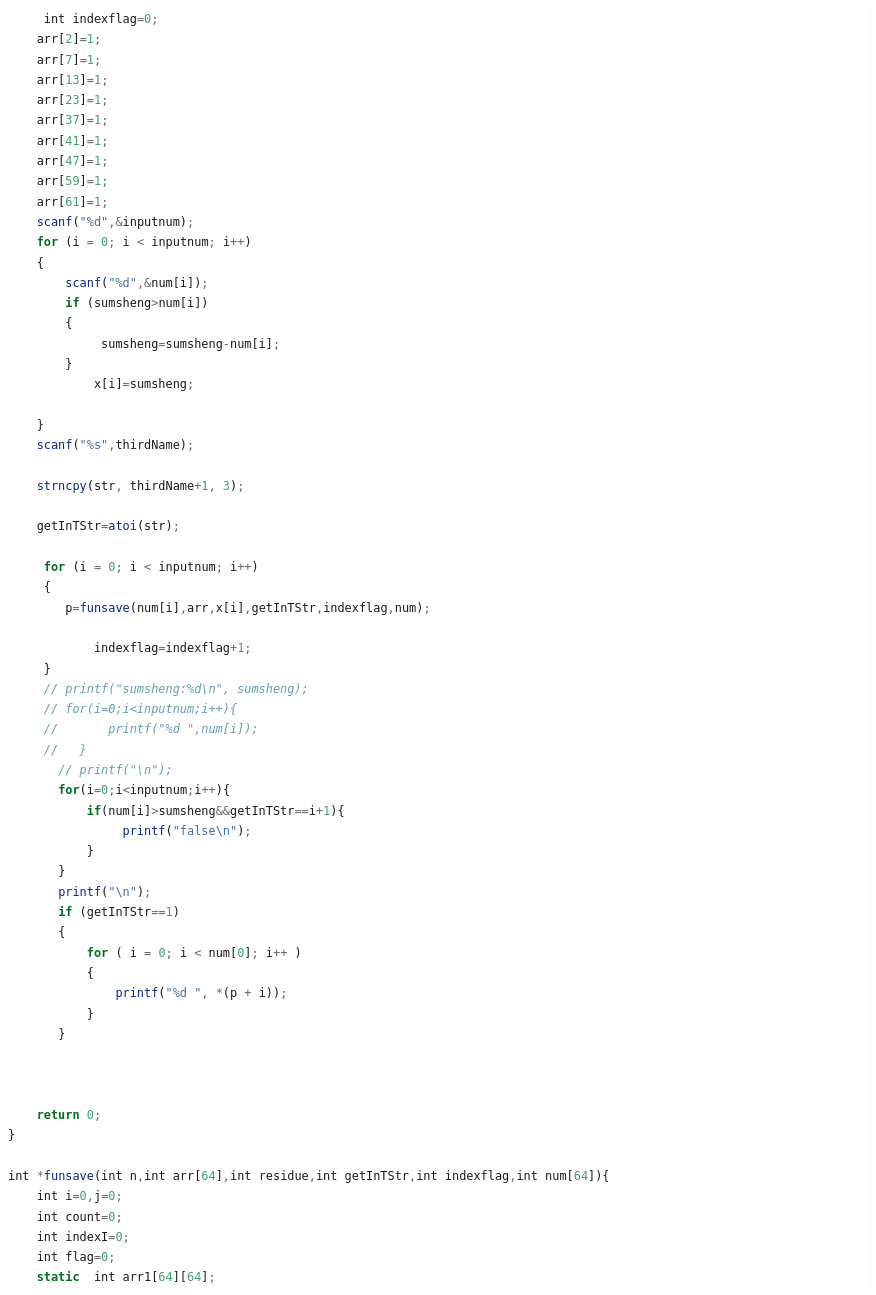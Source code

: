 ```js
     int indexflag=0;
    arr[2]=1;
    arr[7]=1;
    arr[13]=1;
    arr[23]=1;
    arr[37]=1;
    arr[41]=1;
    arr[47]=1;
    arr[59]=1;
    arr[61]=1;
    scanf("%d",&inputnum);
    for (i = 0; i < inputnum; i++)
    {
        scanf("%d",&num[i]);
        if (sumsheng>num[i])
        {
        	 sumsheng=sumsheng-num[i];
        }
 			x[i]=sumsheng;
       
    }
    scanf("%s",thirdName);

    strncpy(str, thirdName+1, 3);

	getInTStr=atoi(str);

     for (i = 0; i < inputnum; i++)
     {
     	p=funsave(num[i],arr,x[i],getInTStr,indexflag,num);
     	
     		indexflag=indexflag+1;
     }
     // printf("sumsheng:%d\n", sumsheng);
     // for(i=0;i<inputnum;i++){
     //       printf("%d ",num[i]);
     //   }
       // printf("\n");
       for(i=0;i<inputnum;i++){
           if(num[i]>sumsheng&&getInTStr==i+1){
           		printf("false\n");
           }
       }
       printf("\n");
       if (getInTStr==1)
       {
	       for ( i = 0; i < num[0]; i++ )
		   {
		       printf("%d ", *(p + i));
		   }
       }


 
	return 0;
}

int *funsave(int n,int arr[64],int residue,int getInTStr,int indexflag,int num[64]){
    int i=0,j=0;
    int count=0;
    int indexI=0;
    int flag=0;
    static  int arr1[64][64];
```